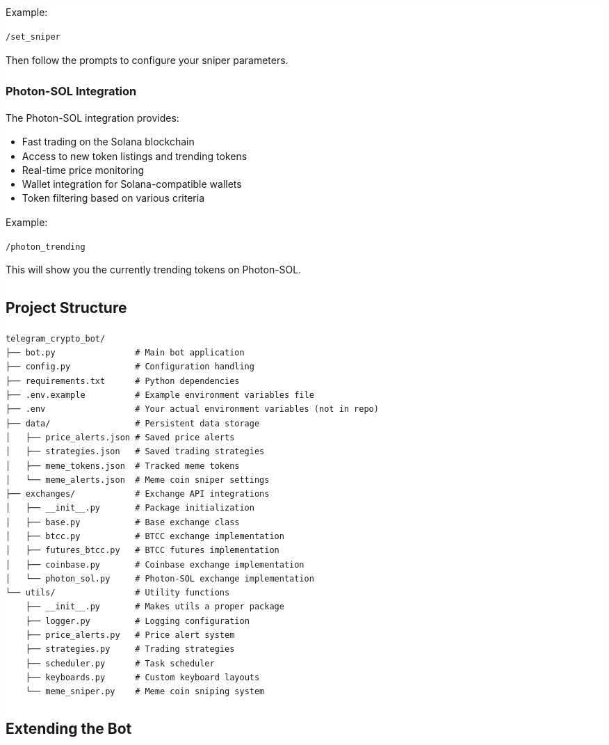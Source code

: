 Example:
```
/set_sniper
```
Then follow the prompts to configure your sniper parameters.

### Photon-SOL Integration

The Photon-SOL integration provides:
- Fast trading on the Solana blockchain
- Access to new token listings and trending tokens
- Real-time price monitoring
- Wallet integration for Solana-compatible wallets
- Token filtering based on various criteria

Example:
```
/photon_trending
```
This will show you the currently trending tokens on Photon-SOL.

## Project Structure

```
telegram_crypto_bot/
├── bot.py                # Main bot application
├── config.py             # Configuration handling
├── requirements.txt      # Python dependencies
├── .env.example          # Example environment variables file
├── .env                  # Your actual environment variables (not in repo)
├── data/                 # Persistent data storage
│   ├── price_alerts.json # Saved price alerts
│   ├── strategies.json   # Saved trading strategies
│   ├── meme_tokens.json  # Tracked meme tokens
│   └── meme_alerts.json  # Meme coin sniper settings
├── exchanges/            # Exchange API integrations
│   ├── __init__.py       # Package initialization
│   ├── base.py           # Base exchange class
│   ├── btcc.py           # BTCC exchange implementation
│   ├── futures_btcc.py   # BTCC futures implementation
│   ├── coinbase.py       # Coinbase exchange implementation
│   └── photon_sol.py     # Photon-SOL exchange implementation
└── utils/                # Utility functions
    ├── __init__.py       # Makes utils a proper package
    ├── logger.py         # Logging configuration
    ├── price_alerts.py   # Price alert system
    ├── strategies.py     # Trading strategies
    ├── scheduler.py      # Task scheduler
    ├── keyboards.py      # Custom keyboard layouts
    └── meme_sniper.py    # Meme coin sniping system
```

## Extending the Bot
